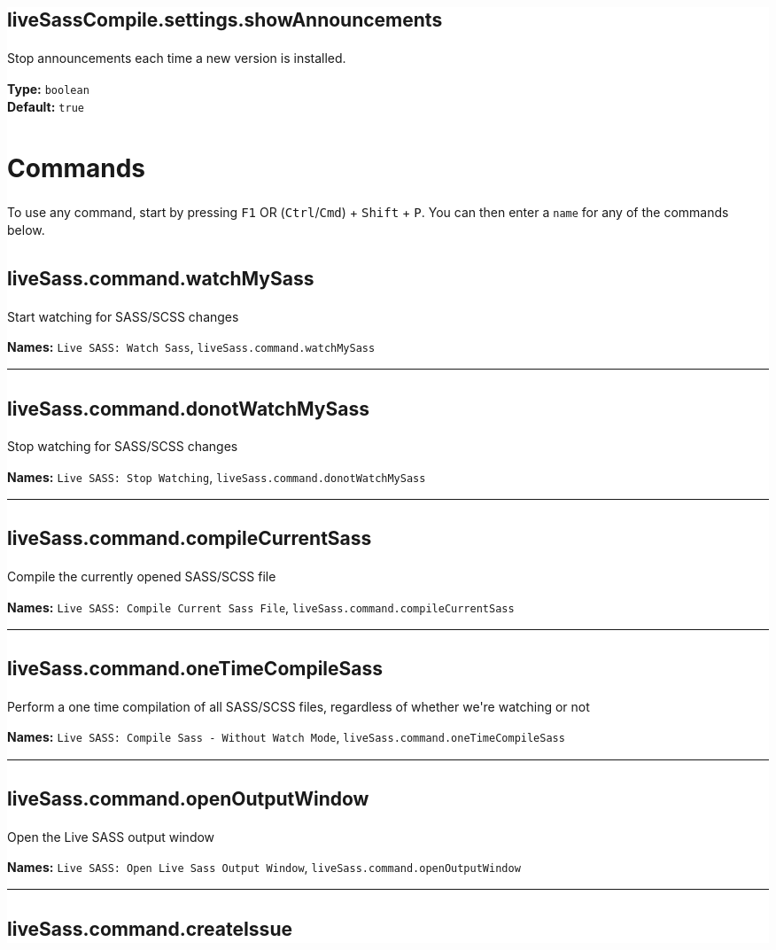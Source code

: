 ## liveSassCompile.settings.showAnnouncements

Stop announcements each time a new version is installed.

**Type:** `boolean`  
**Default:** `true`

# Commands

To use any command, start by pressing <kbd>F1</kbd> OR (<kbd>Ctrl</kbd>/<kbd>Cmd</kbd>) + <kbd>Shift</kbd> + <kbd>P</kbd>. You can then enter a `name` for any of the commands below.

## liveSass.command.watchMySass

Start watching for SASS/SCSS changes

**Names:** `Live SASS: Watch Sass`, `liveSass.command.watchMySass`

---

## liveSass.command.donotWatchMySass

Stop watching for SASS/SCSS changes

**Names:** `Live SASS: Stop Watching`, `liveSass.command.donotWatchMySass`

---

## liveSass.command.compileCurrentSass

Compile the currently opened SASS/SCSS file

**Names:** `Live SASS: Compile Current Sass File`, `liveSass.command.compileCurrentSass`

---

## liveSass.command.oneTimeCompileSass

Perform a one time compilation of all SASS/SCSS files, regardless of whether we're watching or not

**Names:** `Live SASS: Compile Sass - Without Watch Mode`, `liveSass.command.oneTimeCompileSass`

---

## liveSass.command.openOutputWindow

Open the Live SASS output window

**Names:** `Live SASS: Open Live Sass Output Window`, `liveSass.command.openOutputWindow`

---

## liveSass.command.createIssue
